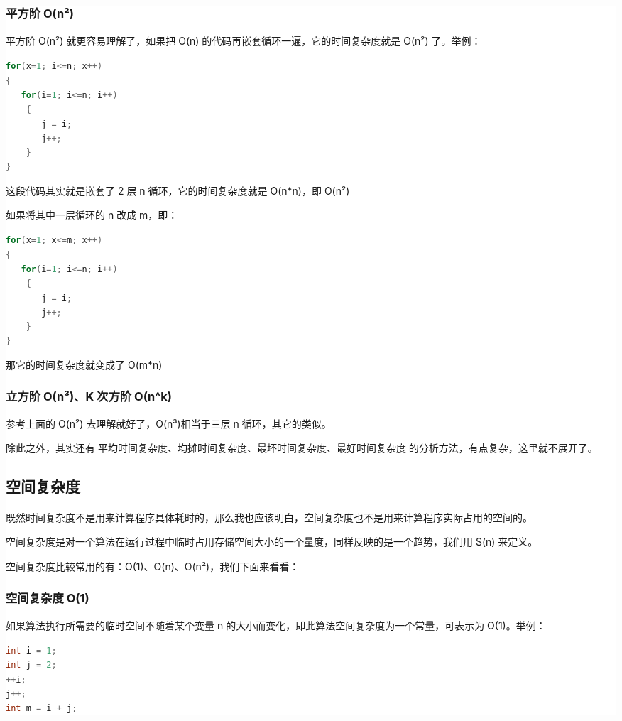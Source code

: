 ### 平方阶 O(n²)

平方阶 O(n²) 就更容易理解了，如果把 O(n) 的代码再嵌套循环一遍，它的时间复杂度就是 O(n²) 了。举例：

```c
for(x=1; i<=n; x++)
{
   for(i=1; i<=n; i++)
    {
       j = i;
       j++;
    }
}
```

这段代码其实就是嵌套了 2 层 n 循环，它的时间复杂度就是 O(n\*n)，即 O(n²)

如果将其中一层循环的 n 改成 m，即：

```c
for(x=1; x<=m; x++)
{
   for(i=1; i<=n; i++)
    {
       j = i;
       j++;
    }
}
```

那它的时间复杂度就变成了 O(m\*n)

### 立方阶 O(n³)、K 次方阶 O(n^k)

参考上面的 O(n²) 去理解就好了，O(n³)相当于三层 n 循环，其它的类似。

除此之外，其实还有 平均时间复杂度、均摊时间复杂度、最坏时间复杂度、最好时间复杂度 的分析方法，有点复杂，这里就不展开了。

## 空间复杂度

既然时间复杂度不是用来计算程序具体耗时的，那么我也应该明白，空间复杂度也不是用来计算程序实际占用的空间的。

空间复杂度是对一个算法在运行过程中临时占用存储空间大小的一个量度，同样反映的是一个趋势，我们用 S(n) 来定义。

空间复杂度比较常用的有：O(1)、O(n)、O(n²)，我们下面来看看：

### 空间复杂度 O(1)

如果算法执行所需要的临时空间不随着某个变量 n 的大小而变化，即此算法空间复杂度为一个常量，可表示为 O(1)。举例：

```c
int i = 1;
int j = 2;
++i;
j++;
int m = i + j;
```

